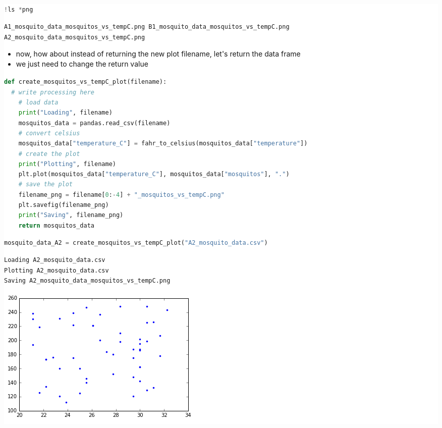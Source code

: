 

```python
!ls *png
```

    A1_mosquito_data_mosquitos_vs_tempC.png B1_mosquito_data_mosquitos_vs_tempC.png
    A2_mosquito_data_mosquitos_vs_tempC.png


* now, how about instead of returning the new plot filename, let's return the data frame
* we just need to change the return value


```python
def create_mosquitos_vs_tempC_plot(filename):
  # write processing here
    # load data
    print("Loading", filename)
    mosquitos_data = pandas.read_csv(filename)
    # convert celsius
    mosquitos_data["temperature_C"] = fahr_to_celsius(mosquitos_data["temperature"])
    # create the plot
    print("Plotting", filename)
    plt.plot(mosquitos_data["temperature_C"], mosquitos_data["mosquitos"], ".")
    # save the plot
    filename_png = filename[0:-4] + "_mosquitos_vs_tempC.png"
    plt.savefig(filename_png)
    print("Saving", filename_png)
    return mosquitos_data
```


```python
mosquito_data_A2 = create_mosquitos_vs_tempC_plot("A2_mosquito_data.csv")
```

    Loading A2_mosquito_data.csv
    Plotting A2_mosquito_data.csv
    Saving A2_mosquito_data_mosquitos_vs_tempC.png



![png](Analyzing%20Mosquito%20Data_files/Analyzing%20Mosquito%20Data_172_1.png)
